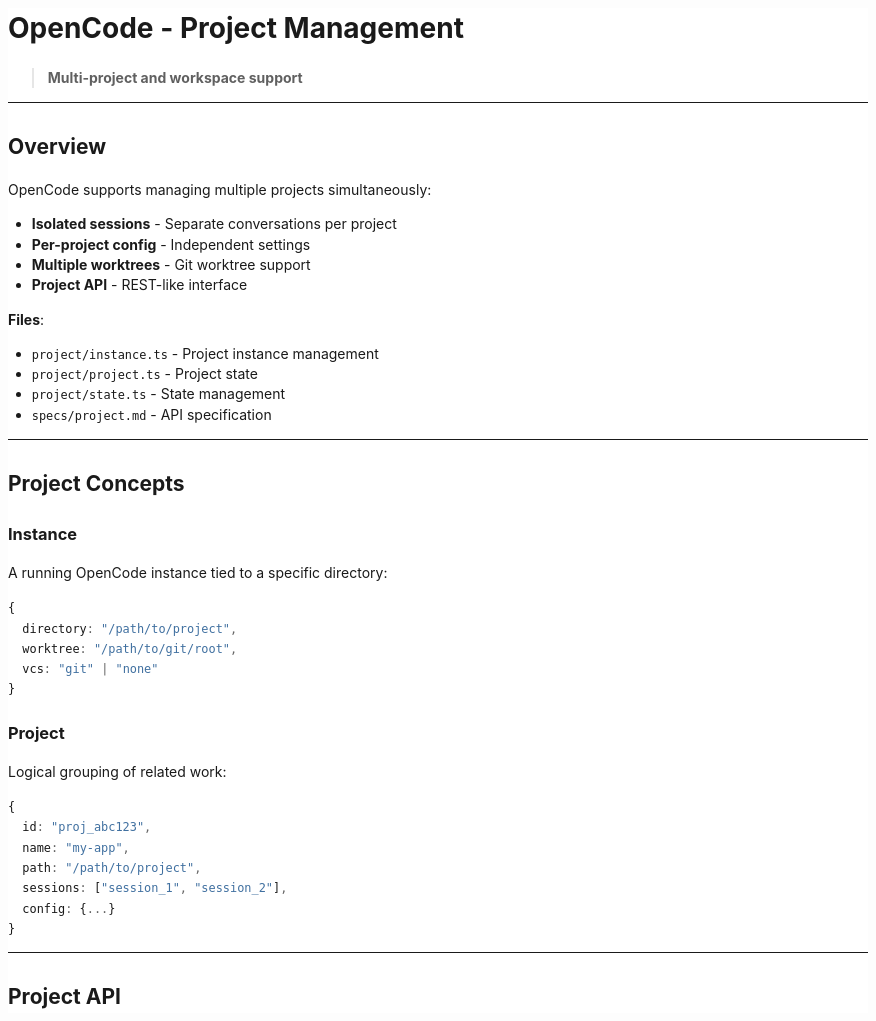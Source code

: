 # OpenCode - Project Management

> **Multi-project and workspace support**

---

## Overview

OpenCode supports managing multiple projects simultaneously:
- **Isolated sessions** - Separate conversations per project
- **Per-project config** - Independent settings
- **Multiple worktrees** - Git worktree support
- **Project API** - REST-like interface

**Files**:
- `project/instance.ts` - Project instance management
- `project/project.ts` - Project state
- `project/state.ts` - State management
- `specs/project.md` - API specification

---

## Project Concepts

### Instance

A running OpenCode instance tied to a specific directory:
```typescript
{
  directory: "/path/to/project",
  worktree: "/path/to/git/root",
  vcs: "git" | "none"
}
```

### Project

Logical grouping of related work:
```typescript
{
  id: "proj_abc123",
  name: "my-app",
  path: "/path/to/project",
  sessions: ["session_1", "session_2"],
  config: {...}
}
```

---

## Project API
